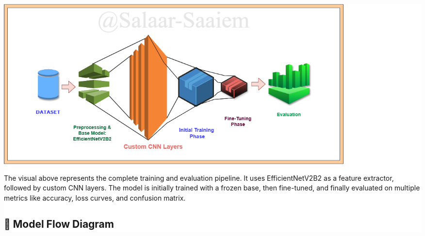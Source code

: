   <img src="https://github.com/SunilSharma03/Garbage-Classification/blob/main/Assets/Architecture%20Diagram.png?raw=true" alt="Model Architecture" width="700"/>
</p>
<p>
The visual above represents the complete training and evaluation pipeline. It uses EfficientNetV2B2 as a feature extractor, followed by custom CNN layers. The model is initially trained with a frozen base, then fine-tuned, and finally evaluated on multiple metrics like accuracy, loss curves, and confusion matrix.
</p>

## 🧩 Model Flow Diagram

<p align="center">
